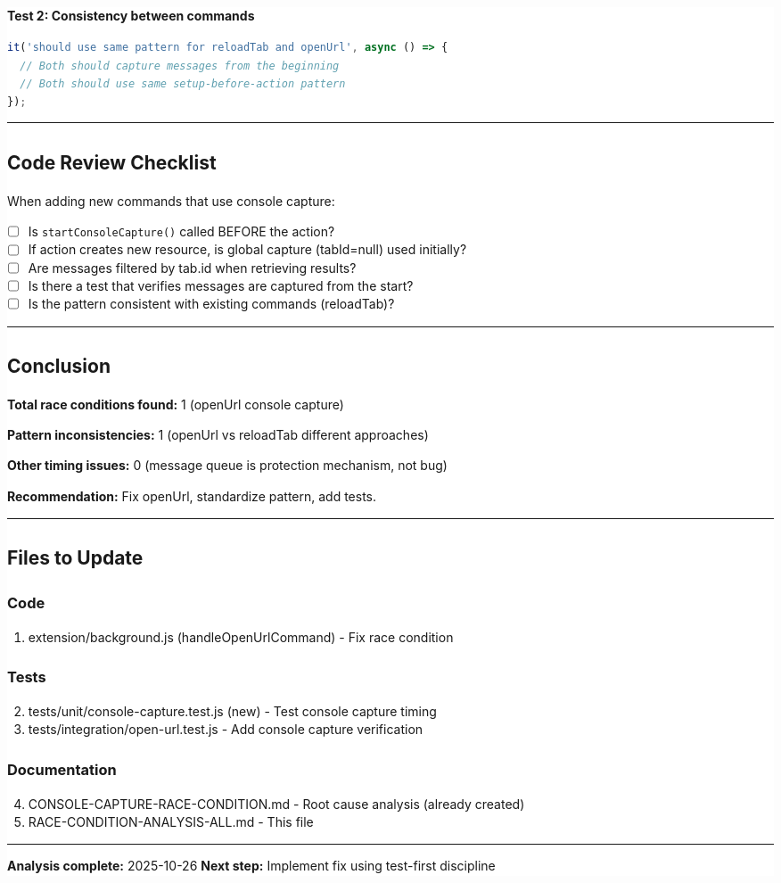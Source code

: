 **Test 2: Consistency between commands**
```javascript
it('should use same pattern for reloadTab and openUrl', async () => {
  // Both should capture messages from the beginning
  // Both should use same setup-before-action pattern
});
```

---

## Code Review Checklist

When adding new commands that use console capture:

- [ ] Is `startConsoleCapture()` called BEFORE the action?
- [ ] If action creates new resource, is global capture (tabId=null) used initially?
- [ ] Are messages filtered by tab.id when retrieving results?
- [ ] Is there a test that verifies messages are captured from the start?
- [ ] Is the pattern consistent with existing commands (reloadTab)?

---

## Conclusion

**Total race conditions found:** 1 (openUrl console capture)

**Pattern inconsistencies:** 1 (openUrl vs reloadTab different approaches)

**Other timing issues:** 0 (message queue is protection mechanism, not bug)

**Recommendation:** Fix openUrl, standardize pattern, add tests.

---

## Files to Update

### Code
1. extension/background.js (handleOpenUrlCommand) - Fix race condition

### Tests
2. tests/unit/console-capture.test.js (new) - Test console capture timing
3. tests/integration/open-url.test.js - Add console capture verification

### Documentation
4. CONSOLE-CAPTURE-RACE-CONDITION.md - Root cause analysis (already created)
5. RACE-CONDITION-ANALYSIS-ALL.md - This file

---

**Analysis complete:** 2025-10-26
**Next step:** Implement fix using test-first discipline
